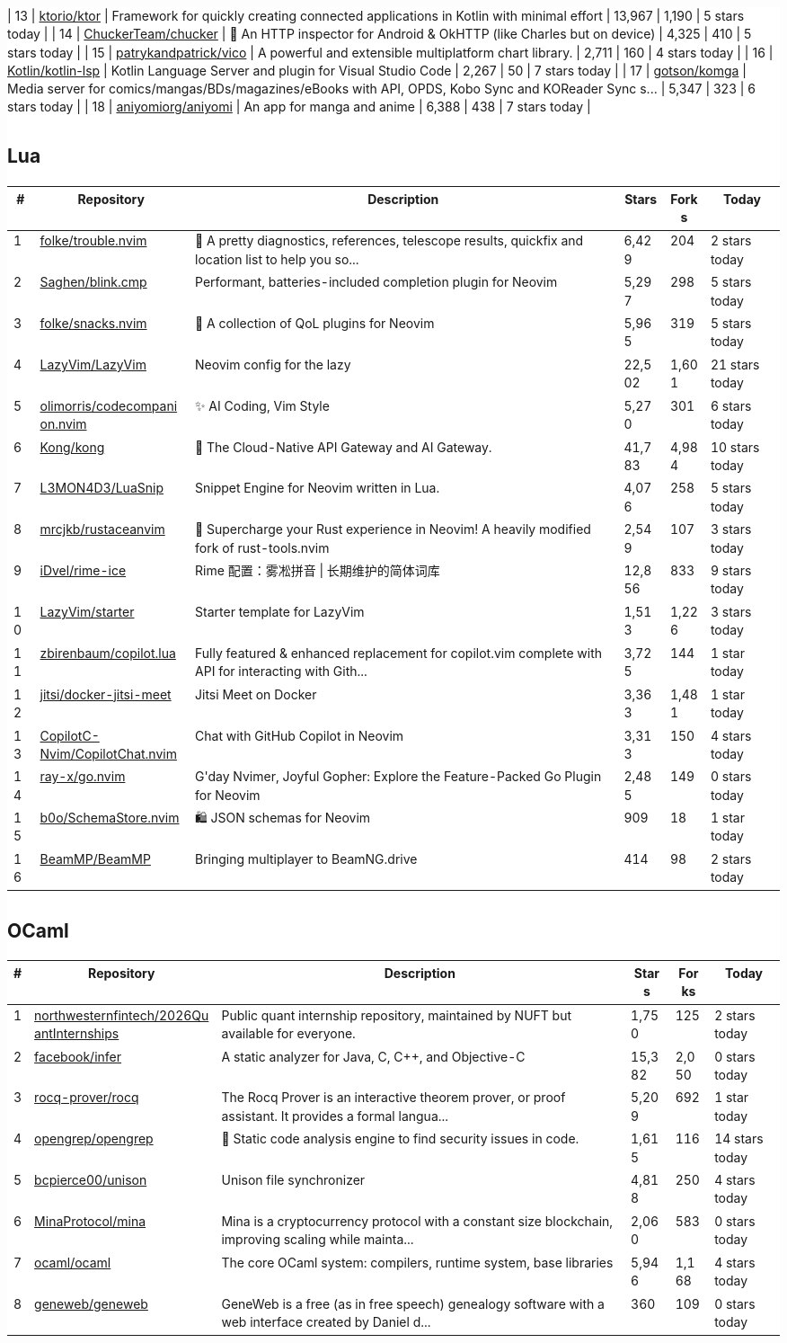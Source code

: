 | 13 | [ktorio/ktor](https://github.com/ktorio/ktor) | Framework for quickly creating connected applications in Kotlin with minimal effort | 13,967 | 1,190 | 5 stars today |
| 14 | [ChuckerTeam/chucker](https://github.com/ChuckerTeam/chucker) | 🔎 An HTTP inspector for Android & OkHTTP (like Charles but on device) | 4,325 | 410 | 5 stars today |
| 15 | [patrykandpatrick/vico](https://github.com/patrykandpatrick/vico) | A powerful and extensible multiplatform chart library. | 2,711 | 160 | 4 stars today |
| 16 | [Kotlin/kotlin-lsp](https://github.com/Kotlin/kotlin-lsp) | Kotlin Language Server and plugin for Visual Studio Code | 2,267 | 50 | 7 stars today |
| 17 | [gotson/komga](https://github.com/gotson/komga) | Media server for comics/mangas/BDs/magazines/eBooks with API, OPDS, Kobo Sync and KOReader Sync s... | 5,347 | 323 | 6 stars today |
| 18 | [aniyomiorg/aniyomi](https://github.com/aniyomiorg/aniyomi) | An app for manga and anime | 6,388 | 438 | 7 stars today |

## Lua

| # | Repository | Description | Stars | Forks | Today |
| --- | --- | --- | --- | --- | --- |
| 1 | [folke/trouble.nvim](https://github.com/folke/trouble.nvim) | 🚦 A pretty diagnostics, references, telescope results, quickfix and location list to help you so... | 6,429 | 204 | 2 stars today |
| 2 | [Saghen/blink.cmp](https://github.com/Saghen/blink.cmp) | Performant, batteries-included completion plugin for Neovim | 5,297 | 298 | 5 stars today |
| 3 | [folke/snacks.nvim](https://github.com/folke/snacks.nvim) | 🍿 A collection of QoL plugins for Neovim | 5,965 | 319 | 5 stars today |
| 4 | [LazyVim/LazyVim](https://github.com/LazyVim/LazyVim) | Neovim config for the lazy | 22,502 | 1,601 | 21 stars today |
| 5 | [olimorris/codecompanion.nvim](https://github.com/olimorris/codecompanion.nvim) | ✨ AI Coding, Vim Style | 5,270 | 301 | 6 stars today |
| 6 | [Kong/kong](https://github.com/Kong/kong) | 🦍 The Cloud-Native API Gateway and AI Gateway. | 41,783 | 4,984 | 10 stars today |
| 7 | [L3MON4D3/LuaSnip](https://github.com/L3MON4D3/LuaSnip) | Snippet Engine for Neovim written in Lua. | 4,076 | 258 | 5 stars today |
| 8 | [mrcjkb/rustaceanvim](https://github.com/mrcjkb/rustaceanvim) | 🦀 Supercharge your Rust experience in Neovim! A heavily modified fork of rust-tools.nvim | 2,549 | 107 | 3 stars today |
| 9 | [iDvel/rime-ice](https://github.com/iDvel/rime-ice) | Rime 配置：雾凇拼音 \| 长期维护的简体词库 | 12,856 | 833 | 9 stars today |
| 10 | [LazyVim/starter](https://github.com/LazyVim/starter) | Starter template for LazyVim | 1,513 | 1,226 | 3 stars today |
| 11 | [zbirenbaum/copilot.lua](https://github.com/zbirenbaum/copilot.lua) | Fully featured & enhanced replacement for copilot.vim complete with API for interacting with Gith... | 3,725 | 144 | 1 star today |
| 12 | [jitsi/docker-jitsi-meet](https://github.com/jitsi/docker-jitsi-meet) | Jitsi Meet on Docker | 3,363 | 1,481 | 1 star today |
| 13 | [CopilotC-Nvim/CopilotChat.nvim](https://github.com/CopilotC-Nvim/CopilotChat.nvim) | Chat with GitHub Copilot in Neovim | 3,313 | 150 | 4 stars today |
| 14 | [ray-x/go.nvim](https://github.com/ray-x/go.nvim) | G'day Nvimer, Joyful Gopher: Explore the Feature-Packed Go Plugin for Neovim | 2,485 | 149 | 0 stars today |
| 15 | [b0o/SchemaStore.nvim](https://github.com/b0o/SchemaStore.nvim) | 🛍 JSON schemas for Neovim | 909 | 18 | 1 star today |
| 16 | [BeamMP/BeamMP](https://github.com/BeamMP/BeamMP) | Bringing multiplayer to BeamNG.drive | 414 | 98 | 2 stars today |

## OCaml

| # | Repository | Description | Stars | Forks | Today |
| --- | --- | --- | --- | --- | --- |
| 1 | [northwesternfintech/2026QuantInternships](https://github.com/northwesternfintech/2026QuantInternships) | Public quant internship repository, maintained by NUFT but available for everyone. | 1,750 | 125 | 2 stars today |
| 2 | [facebook/infer](https://github.com/facebook/infer) | A static analyzer for Java, C, C++, and Objective-C | 15,382 | 2,050 | 0 stars today |
| 3 | [rocq-prover/rocq](https://github.com/rocq-prover/rocq) | The Rocq Prover is an interactive theorem prover, or proof assistant. It provides a formal langua... | 5,209 | 692 | 1 star today |
| 4 | [opengrep/opengrep](https://github.com/opengrep/opengrep) | 🔎 Static code analysis engine to find security issues in code. | 1,615 | 116 | 14 stars today |
| 5 | [bcpierce00/unison](https://github.com/bcpierce00/unison) | Unison file synchronizer | 4,818 | 250 | 4 stars today |
| 6 | [MinaProtocol/mina](https://github.com/MinaProtocol/mina) | Mina is a cryptocurrency protocol with a constant size blockchain, improving scaling while mainta... | 2,060 | 583 | 0 stars today |
| 7 | [ocaml/ocaml](https://github.com/ocaml/ocaml) | The core OCaml system: compilers, runtime system, base libraries | 5,946 | 1,168 | 4 stars today |
| 8 | [geneweb/geneweb](https://github.com/geneweb/geneweb) | GeneWeb is a free (as in free speech) genealogy software with a web interface created by Daniel d... | 360 | 109 | 0 stars today |
